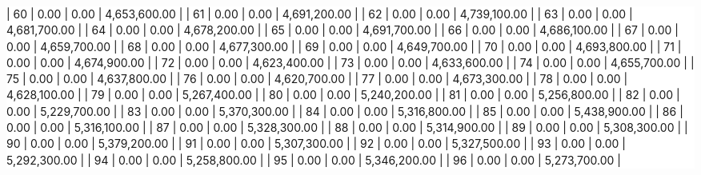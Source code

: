 |              60 |            0.00 |            0.00 |    4,653,600.00 |
|              61 |            0.00 |            0.00 |    4,691,200.00 |
|              62 |            0.00 |            0.00 |    4,739,100.00 |
|              63 |            0.00 |            0.00 |    4,681,700.00 |
|              64 |            0.00 |            0.00 |    4,678,200.00 |
|              65 |            0.00 |            0.00 |    4,691,700.00 |
|              66 |            0.00 |            0.00 |    4,686,100.00 |
|              67 |            0.00 |            0.00 |    4,659,700.00 |
|              68 |            0.00 |            0.00 |    4,677,300.00 |
|              69 |            0.00 |            0.00 |    4,649,700.00 |
|              70 |            0.00 |            0.00 |    4,693,800.00 |
|              71 |            0.00 |            0.00 |    4,674,900.00 |
|              72 |            0.00 |            0.00 |    4,623,400.00 |
|              73 |            0.00 |            0.00 |    4,633,600.00 |
|              74 |            0.00 |            0.00 |    4,655,700.00 |
|              75 |            0.00 |            0.00 |    4,637,800.00 |
|              76 |            0.00 |            0.00 |    4,620,700.00 |
|              77 |            0.00 |            0.00 |    4,673,300.00 |
|              78 |            0.00 |            0.00 |    4,628,100.00 |
|              79 |            0.00 |            0.00 |    5,267,400.00 |
|              80 |            0.00 |            0.00 |    5,240,200.00 |
|              81 |            0.00 |            0.00 |    5,256,800.00 |
|              82 |            0.00 |            0.00 |    5,229,700.00 |
|              83 |            0.00 |            0.00 |    5,370,300.00 |
|              84 |            0.00 |            0.00 |    5,316,800.00 |
|              85 |            0.00 |            0.00 |    5,438,900.00 |
|              86 |            0.00 |            0.00 |    5,316,100.00 |
|              87 |            0.00 |            0.00 |    5,328,300.00 |
|              88 |            0.00 |            0.00 |    5,314,900.00 |
|              89 |            0.00 |            0.00 |    5,308,300.00 |
|              90 |            0.00 |            0.00 |    5,379,200.00 |
|              91 |            0.00 |            0.00 |    5,307,300.00 |
|              92 |            0.00 |            0.00 |    5,327,500.00 |
|              93 |            0.00 |            0.00 |    5,292,300.00 |
|              94 |            0.00 |            0.00 |    5,258,800.00 |
|              95 |            0.00 |            0.00 |    5,346,200.00 |
|              96 |            0.00 |            0.00 |    5,273,700.00 |